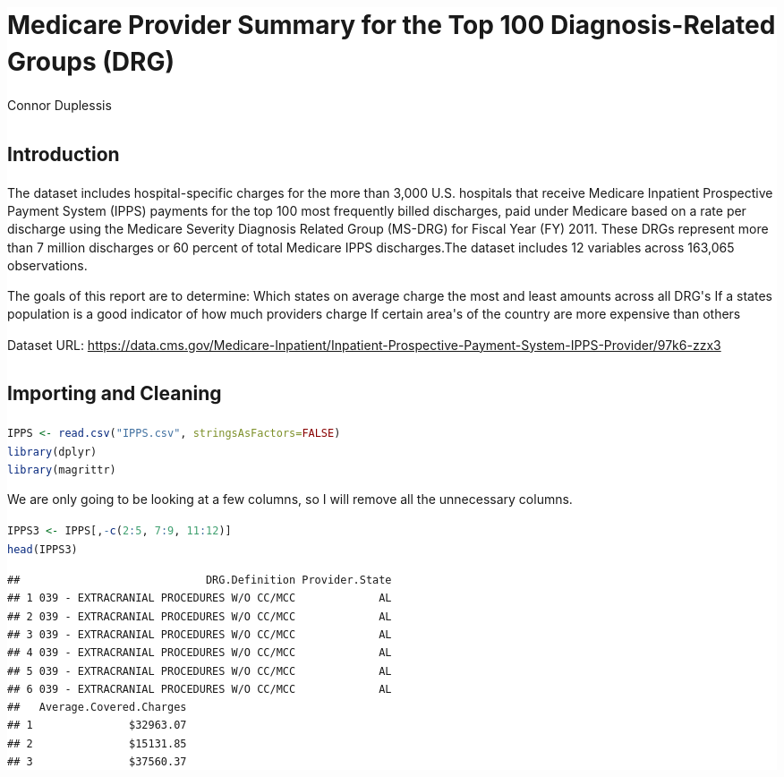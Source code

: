 Medicare Provider Summary for the Top 100 Diagnosis-Related Groups (DRG)
================
Connor Duplessis

Introduction
------------

The dataset includes hospital-specific charges for the more than 3,000 U.S. hospitals that receive Medicare Inpatient Prospective Payment System (IPPS) payments for the top 100 most frequently billed discharges, paid under Medicare based on a rate per discharge using the Medicare Severity Diagnosis Related Group (MS-DRG) for Fiscal Year (FY) 2011. These DRGs represent more than 7 million discharges or 60 percent of total Medicare IPPS discharges.The dataset includes 12 variables across 163,065 observations.

The goals of this report are to determine:
Which states on average charge the most and least amounts across all DRG's
If a states population is a good indicator of how much providers charge
If certain area's of the country are more expensive than others

Dataset URL: <https://data.cms.gov/Medicare-Inpatient/Inpatient-Prospective-Payment-System-IPPS-Provider/97k6-zzx3>

Importing and Cleaning
----------------------

``` r
IPPS <- read.csv("IPPS.csv", stringsAsFactors=FALSE)  
library(dplyr)
library(magrittr)
```

We are only going to be looking at a few columns, so I will remove all the unnecessary columns.

``` r
IPPS3 <- IPPS[,-c(2:5, 7:9, 11:12)]
head(IPPS3)
```

    ##                             DRG.Definition Provider.State
    ## 1 039 - EXTRACRANIAL PROCEDURES W/O CC/MCC             AL
    ## 2 039 - EXTRACRANIAL PROCEDURES W/O CC/MCC             AL
    ## 3 039 - EXTRACRANIAL PROCEDURES W/O CC/MCC             AL
    ## 4 039 - EXTRACRANIAL PROCEDURES W/O CC/MCC             AL
    ## 5 039 - EXTRACRANIAL PROCEDURES W/O CC/MCC             AL
    ## 6 039 - EXTRACRANIAL PROCEDURES W/O CC/MCC             AL
    ##   Average.Covered.Charges
    ## 1               $32963.07
    ## 2               $15131.85
    ## 3               $37560.37